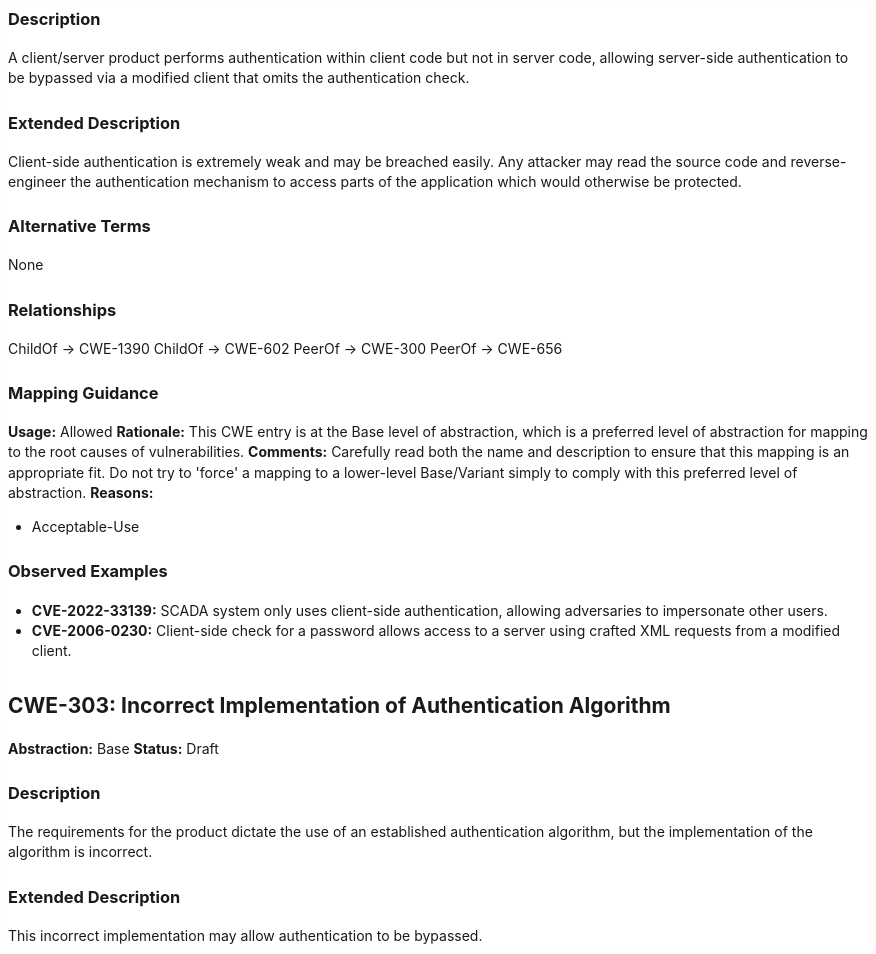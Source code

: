 ### Description
A client/server product performs authentication within client code but not in server code, allowing server-side authentication to be bypassed via a modified client that omits the authentication check.

### Extended Description
Client-side authentication is extremely weak and may be breached easily. Any attacker may read the source code and reverse-engineer the authentication mechanism to access parts of the application which would otherwise be protected.

### Alternative Terms
None

### Relationships
ChildOf -> CWE-1390
ChildOf -> CWE-602
PeerOf -> CWE-300
PeerOf -> CWE-656

### Mapping Guidance
**Usage:** Allowed
**Rationale:** This CWE entry is at the Base level of abstraction, which is a preferred level of abstraction for mapping to the root causes of vulnerabilities.
**Comments:** Carefully read both the name and description to ensure that this mapping is an appropriate fit. Do not try to 'force' a mapping to a lower-level Base/Variant simply to comply with this preferred level of abstraction.
**Reasons:**
- Acceptable-Use



### Observed Examples
- **CVE-2022-33139:** SCADA system only uses client-side authentication, allowing adversaries to impersonate other users.
- **CVE-2006-0230:** Client-side check for a password allows access to a server using crafted XML requests from a modified client.




## CWE-303: Incorrect Implementation of Authentication Algorithm
**Abstraction:** Base
**Status:** Draft

### Description
The requirements for the product dictate the use of an established authentication algorithm, but the implementation of the algorithm is incorrect.

### Extended Description
This incorrect implementation may allow authentication to be bypassed.
